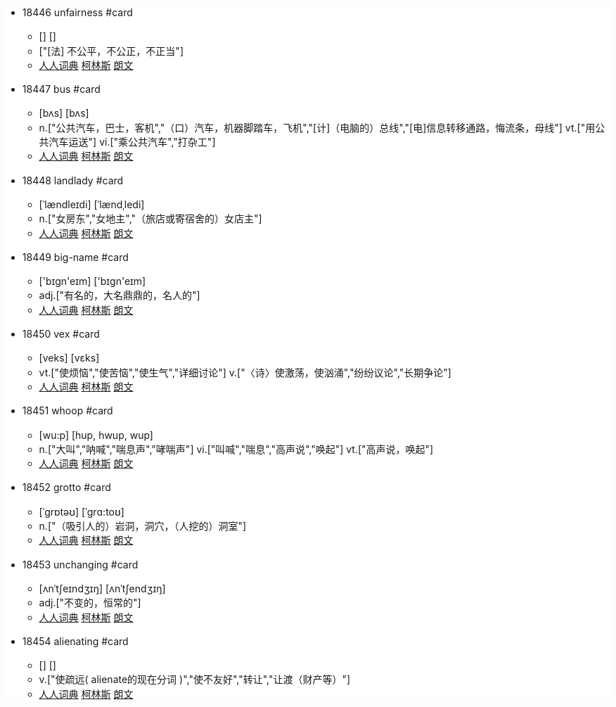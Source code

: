 
- 18446 unfairness #card
  - []  []
  - ["[法] 不公平，不公正，不正当"]
  - [人人词典](https://www.91dict.com/words?w=unfairness) [柯林斯](https://www.collinsdictionary.com/zh/dictionary/english/unfairness) [朗文](https://www.ldoceonline.com/dictionary/unfairness)
  

- 18447 bus #card
  - [bʌs]  [bʌs]
  - n.["公共汽车，巴士，客机","（口）汽车，机器脚踏车，飞机","[计]（电脑的）总线","[电]信息转移通路，悔流条，母线"]  vt.["用公共汽车运送"]  vi.["乘公共汽车","打杂工"]
  - [人人词典](https://www.91dict.com/words?w=bus) [柯林斯](https://www.collinsdictionary.com/zh/dictionary/english/bus) [朗文](https://www.ldoceonline.com/dictionary/bus)
  

- 18448 landlady #card
  - [ˈlændleɪdi]  [ˈlændˌledi]
  - n.["女房东","女地主","（旅店或寄宿舍的）女店主"]
  - [人人词典](https://www.91dict.com/words?w=landlady) [柯林斯](https://www.collinsdictionary.com/zh/dictionary/english/landlady) [朗文](https://www.ldoceonline.com/dictionary/landlady)
  

- 18449 big-name #card
  - ['bɪɡn'eɪm]  ['bɪɡn'eɪm]
  - adj.["有名的，大名鼎鼎的，名人的"]
  - [人人词典](https://www.91dict.com/words?w=big-name) [柯林斯](https://www.collinsdictionary.com/zh/dictionary/english/big-name) [朗文](https://www.ldoceonline.com/dictionary/big-name)
  

- 18450 vex #card
  - [veks]  [vɛks]
  - vt.["使烦恼","使苦恼","使生气","详细讨论"]  v.["〈诗〉使激荡，使汹涌","纷纷议论","长期争论"]
  - [人人词典](https://www.91dict.com/words?w=vex) [柯林斯](https://www.collinsdictionary.com/zh/dictionary/english/vex) [朗文](https://www.ldoceonline.com/dictionary/vex)
  

- 18451 whoop #card
  - [wu:p]  [hup, hwup, wup]
  - n.["大叫","呐喊","喘息声","哮喘声"]  vi.["叫喊","喘息","高声说","唤起"]  vt.["高声说，唤起"]
  - [人人词典](https://www.91dict.com/words?w=whoop) [柯林斯](https://www.collinsdictionary.com/zh/dictionary/english/whoop) [朗文](https://www.ldoceonline.com/dictionary/whoop)
  

- 18452 grotto #card
  - [ˈgrɒtəʊ]  [ˈgrɑ:toʊ]
  - n.["（吸引人的）岩洞，洞穴，（人挖的）洞室"]
  - [人人词典](https://www.91dict.com/words?w=grotto) [柯林斯](https://www.collinsdictionary.com/zh/dictionary/english/grotto) [朗文](https://www.ldoceonline.com/dictionary/grotto)
  

- 18453 unchanging #card
  - [ʌnˈtʃeɪndʒɪŋ]  [ʌnˈtʃendʒɪŋ]
  - adj.["不变的，恒常的"]
  - [人人词典](https://www.91dict.com/words?w=unchanging) [柯林斯](https://www.collinsdictionary.com/zh/dictionary/english/unchanging) [朗文](https://www.ldoceonline.com/dictionary/unchanging)
  

- 18454 alienating #card
  - []  []
  - v.["使疏远( alienate的现在分词 )","使不友好","转让","让渡（财产等）"]
  - [人人词典](https://www.91dict.com/words?w=alienating) [柯林斯](https://www.collinsdictionary.com/zh/dictionary/english/alienating) [朗文](https://www.ldoceonline.com/dictionary/alienating)
  